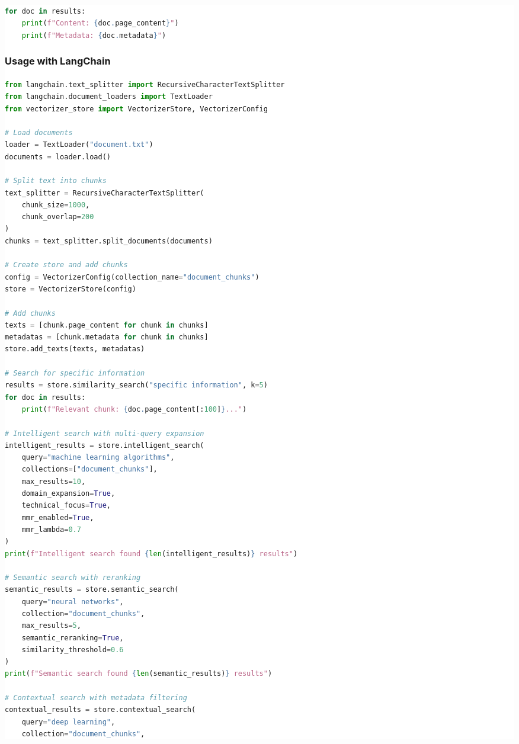 ```python
for doc in results:
    print(f"Content: {doc.page_content}")
    print(f"Metadata: {doc.metadata}")
```

### Usage with LangChain

```python
from langchain.text_splitter import RecursiveCharacterTextSplitter
from langchain.document_loaders import TextLoader
from vectorizer_store import VectorizerStore, VectorizerConfig

# Load documents
loader = TextLoader("document.txt")
documents = loader.load()

# Split text into chunks
text_splitter = RecursiveCharacterTextSplitter(
    chunk_size=1000,
    chunk_overlap=200
)
chunks = text_splitter.split_documents(documents)

# Create store and add chunks
config = VectorizerConfig(collection_name="document_chunks")
store = VectorizerStore(config)

# Add chunks
texts = [chunk.page_content for chunk in chunks]
metadatas = [chunk.metadata for chunk in chunks]
store.add_texts(texts, metadatas)

# Search for specific information
results = store.similarity_search("specific information", k=5)
for doc in results:
    print(f"Relevant chunk: {doc.page_content[:100]}...")

# Intelligent search with multi-query expansion
intelligent_results = store.intelligent_search(
    query="machine learning algorithms",
    collections=["document_chunks"],
    max_results=10,
    domain_expansion=True,
    technical_focus=True,
    mmr_enabled=True,
    mmr_lambda=0.7
)
print(f"Intelligent search found {len(intelligent_results)} results")

# Semantic search with reranking
semantic_results = store.semantic_search(
    query="neural networks",
    collection="document_chunks",
    max_results=5,
    semantic_reranking=True,
    similarity_threshold=0.6
)
print(f"Semantic search found {len(semantic_results)} results")

# Contextual search with metadata filtering
contextual_results = store.contextual_search(
    query="deep learning",
    collection="document_chunks",
```